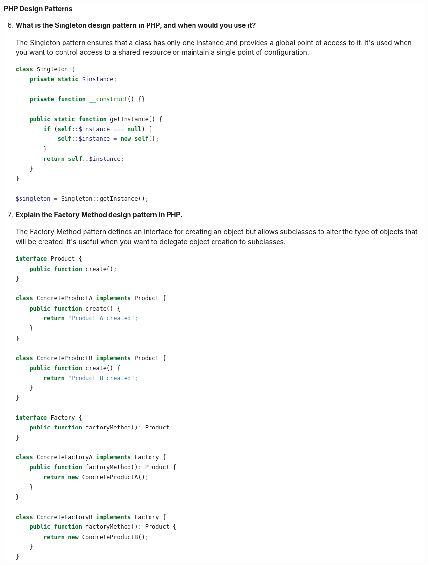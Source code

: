 **PHP Design Patterns**

6. **What is the Singleton design pattern in PHP, and when would you use it?**

   The Singleton pattern ensures that a class has only one instance and provides a global point of access to it. It's used when you want to control access to a shared resource or maintain a single point of configuration.

   ```php
   class Singleton {
       private static $instance;

       private function __construct() {}

       public static function getInstance() {
           if (self::$instance === null) {
               self::$instance = new self();
           }
           return self::$instance;
       }
   }

   $singleton = Singleton::getInstance();
   ```

7. **Explain the Factory Method design pattern in PHP.**

   The Factory Method pattern defines an interface for creating an object but allows subclasses to alter the type of objects that will be created. It's useful when you want to delegate object creation to subclasses.

   ```php
   interface Product {
       public function create();
   }

   class ConcreteProductA implements Product {
       public function create() {
           return "Product A created";
       }
   }

   class ConcreteProductB implements Product {
       public function create() {
           return "Product B created";
       }
   }

   interface Factory {
       public function factoryMethod(): Product;
   }

   class ConcreteFactoryA implements Factory {
       public function factoryMethod(): Product {
           return new ConcreteProductA();
       }
   }

   class ConcreteFactoryB implements Factory {
       public function factoryMethod(): Product {
           return new ConcreteProductB();
       }
   }
   ```
